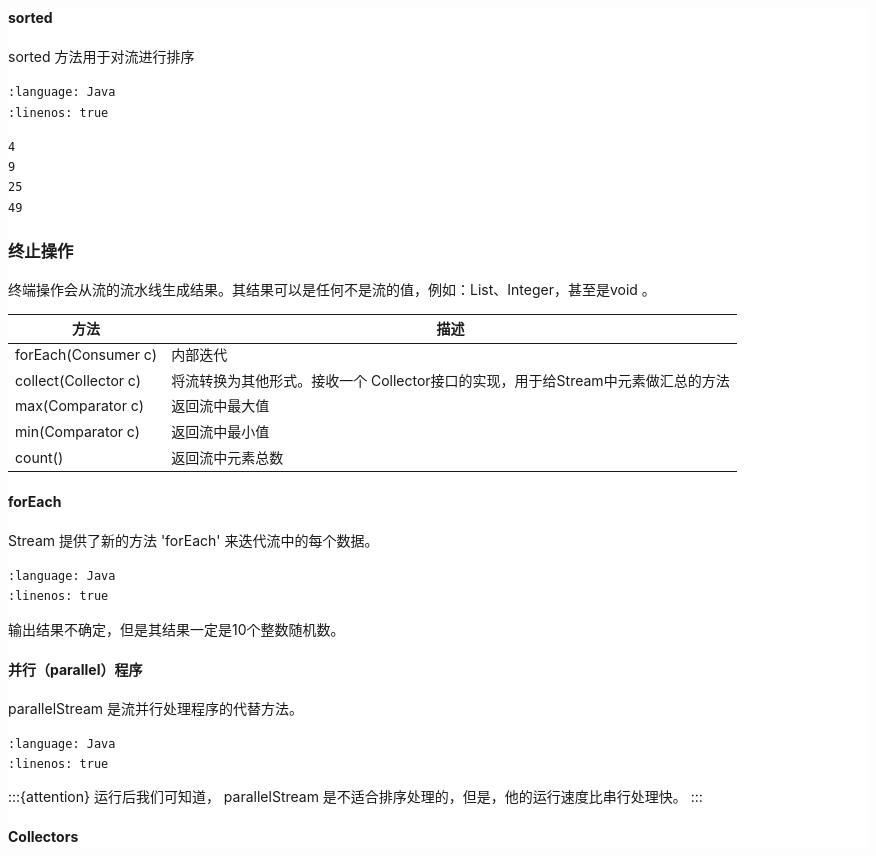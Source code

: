 #### sorted

sorted 方法用于对流进行排序

```{literalinclude} ../example_java/extend/stream/DStreamSorted.java
:language: Java
:linenos: true
```

```guess
4
9
25
49
```

### 终止操作

终端操作会从流的流水线生成结果。其结果可以是任何不是流的值，例如：List、Integer，甚至是void 。

| 方法                 | 描述                                                                             |
| -------------------- | -------------------------------------------------------------------------------- |
| forEach(Consumer c)  | 内部迭代                                                                         |
| collect(Collector c) | 将流转换为其他形式。接收一个 Collector接口的实现，用于给Stream中元素做汇总的方法 |
| max(Comparator c)    | 返回流中最大值                                                                   |
| min(Comparator c)    | 返回流中最小值                                                                   |
| count()              | 返回流中元素总数                                                                 |

#### forEach

Stream 提供了新的方法 'forEach' 来迭代流中的每个数据。

```{literalinclude} ../example_java/extend/stream/DStream.java
:language: Java
:linenos: true
```

输出结果不确定，但是其结果一定是10个整数随机数。

#### 并行（parallel）程序

parallelStream 是流并行处理程序的代替方法。

```{literalinclude} ../example_java/extend/stream/DStreamParallel.java
:language: Java
:linenos: true
```

:::{attention}
运行后我们可知道， parallelStream 是不适合排序处理的，但是，他的运行速度比串行处理快。
:::

#### Collectors
